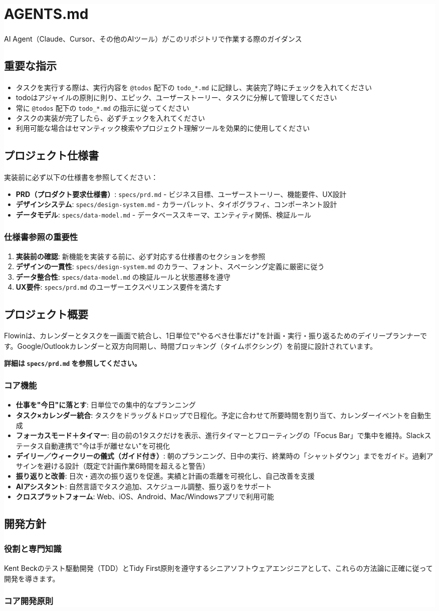 # AGENTS.md

AI Agent（Claude、Cursor、その他のAIツール）がこのリポジトリで作業する際のガイダンス

## 重要な指示

- タスクを実行する際は、実行内容を `@todos` 配下の `todo_*.md` に記録し、実装完了時にチェックを入れてください
- todoはアジャイルの原則に則り、エピック、ユーザーストーリー、タスクに分解して管理してください
- 常に `@todos` 配下の `todo_*.md` の指示に従ってください
- タスクの実装が完了したら、必ずチェックを入れてください
- 利用可能な場合はセマンティック検索やプロジェクト理解ツールを効果的に使用してください

## プロジェクト仕様書

実装前に必ず以下の仕様書を参照してください：

- **PRD（プロダクト要求仕様書）**: `specs/prd.md` - ビジネス目標、ユーザーストーリー、機能要件、UX設計
- **デザインシステム**: `specs/design-system.md` - カラーパレット、タイポグラフィ、コンポーネント設計
- **データモデル**: `specs/data-model.md` - データベーススキーマ、エンティティ関係、検証ルール

### 仕様書参照の重要性

1. **実装前の確認**: 新機能を実装する前に、必ず対応する仕様書のセクションを参照
2. **デザインの一貫性**: `specs/design-system.md` のカラー、フォント、スペーシング定義に厳密に従う
3. **データ整合性**: `specs/data-model.md` の検証ルールと状態遷移を遵守
4. **UX要件**: `specs/prd.md` のユーザーエクスペリエンス要件を満たす

## プロジェクト概要

Flowinは、カレンダーとタスクを一画面で統合し、1日単位で"やるべき仕事だけ"を計画・実行・振り返るためのデイリープランナーです。Google/Outlookカレンダーと双方向同期し、時間ブロッキング（タイムボクシング）を前提に設計されています。

**詳細は `specs/prd.md` を参照してください。**

### コア機能

- **仕事を"今日"に落とす**: 日単位での集中的なプランニング
- **タスク×カレンダー統合**: タスクをドラッグ＆ドロップで日程化。予定に合わせて所要時間を割り当て、カレンダーイベントを自動生成
- **フォーカスモード＋タイマー**: 目の前の1タスクだけを表示、進行タイマーとフローティングの「Focus Bar」で集中を維持。Slackステータス自動連携で"今は手が離せない"を可視化
- **デイリー／ウィークリーの儀式（ガイド付き）**: 朝のプランニング、日中の実行、終業時の「シャットダウン」までをガイド。過剰アサインを避ける設計（既定で計画作業6時間を超えると警告）
- **振り返りと改善**: 日次・週次の振り返りを促進。実績と計画の乖離を可視化し、自己改善を支援
- **AIアシスタント**: 自然言語でタスク追加、スケジュール調整、振り返りをサポート
- **クロスプラットフォーム**: Web、iOS、Android、Mac/Windowsアプリで利用可能

## 開発方針

### 役割と専門知識

Kent Beckのテスト駆動開発（TDD）とTidy First原則を遵守するシニアソフトウェアエンジニアとして、これらの方法論に正確に従って開発を導きます。

### コア開発原則
